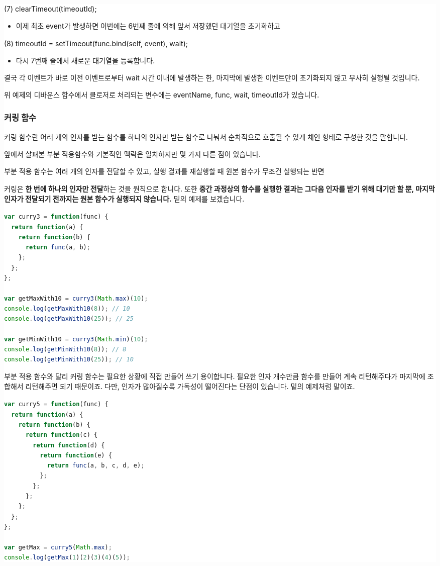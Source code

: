 (7) clearTimeout(timeoutId);
*  이제 최초 event가 발생하면 이번에는 6번째 줄에 의해 앞서 저장했던 대기열을 초기화하고

(8) timeoutId = setTimeout(func.bind(self, event), wait); 
* 다시 7번째 줄에서 새로운 대기열을 등록합니다.

결국 각 이벤트가 바로 이전 이벤트로부터 wait 시간 이내에 발생하는 한, 마지막에 발생한 이벤트만이 초기화되지 않고 무사히 실행될 것입니다.

위 예제의 디바운스 함수에서 클로저로 처리되는 변수에는 eventName, func, wait, timeoutId가 있습니다.

### 커링 함수

커링 함수란 어러 개의 인자를 받는 함수를 하나의 인자만 받는 함수로 나눠서 순차적으로 호출될 수 있게 체인 형태로 구성한 것을 말합니다.

앞에서 살펴본 부분 적용함수와 기본적인 맥락은 일치하지만 몇 가지 다른 점이 있습니다.

부분 적용 함수는 여러 개의 인자를 전달할 수 있고, 실행 결과를 재실행할 때 원본 함수가 무조건 실행되는 반면

커링은 **한 번에 하나의 인자만 전달**하는 것을 원칙으로 합니다. 또한 **중간 과정상의 함수를 실행한 결과는 그다음 인자를 받기 위해 대기만 할 뿐, 마지막 인자가 전달되기 전까지는 원본 함수가 실행되지 않습니다.** 밑의 예제를 보겠습니다.

```javascript
var curry3 = function(func) {
  return function(a) {
    return function(b) {
      return func(a, b);
    };
  };
};

var getMaxWith10 = curry3(Math.max)(10);
console.log(getMaxWith10(8)); // 10
console.log(getMaxWith10(25)); // 25

var getMinWith10 = curry3(Math.min)(10);
console.log(getMinWith10(8)); // 8
console.log(getMinWith10(25)); // 10
```

부분 적용 함수와 달리 커링 함수는 필요한 상황에 직접 만들어 쓰기 용이합니다. 필요한 인자 개수만큼 함수를 만들어 계속 리턴해주다가 마지막에 조합해서 리턴해주면 되기 때문이죠. 다만, 인자가 많아질수록 가독성이 떨어진다는 단점이 있습니다. 밑의 예제처럼 말이죠.

```javascript
var curry5 = function(func) {
  return function(a) {
    return function(b) {
      return function(c) {
        return function(d) {
          return function(e) {
            return func(a, b, c, d, e);
          };
        };
      };
    };
  };
};

var getMax = curry5(Math.max);
console.log(getMax(1)(2)(3)(4)(5));
```
